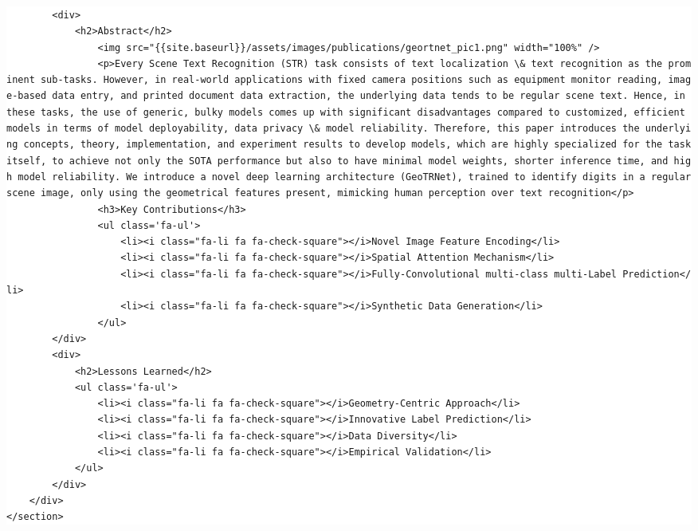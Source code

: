             <div>
                <h2>Abstract</h2>
                    <img src="{{site.baseurl}}/assets/images/publications/geortnet_pic1.png" width="100%" />
                    <p>Every Scene Text Recognition (STR) task consists of text localization \& text recognition as the prominent sub-tasks. However, in real-world applications with fixed camera positions such as equipment monitor reading, image-based data entry, and printed document data extraction, the underlying data tends to be regular scene text. Hence, in these tasks, the use of generic, bulky models comes up with significant disadvantages compared to customized, efficient models in terms of model deployability, data privacy \& model reliability. Therefore, this paper introduces the underlying concepts, theory, implementation, and experiment results to develop models, which are highly specialized for the task itself, to achieve not only the SOTA performance but also to have minimal model weights, shorter inference time, and high model reliability. We introduce a novel deep learning architecture (GeoTRNet), trained to identify digits in a regular scene image, only using the geometrical features present, mimicking human perception over text recognition</p>
                    <h3>Key Contributions</h3>
                    <ul class='fa-ul'>
                        <li><i class="fa-li fa fa-check-square"></i>Novel Image Feature Encoding</li>
                        <li><i class="fa-li fa fa-check-square"></i>Spatial Attention Mechanism</li>
                        <li><i class="fa-li fa fa-check-square"></i>Fully-Convolutional multi-class multi-Label Prediction</li>
                        <li><i class="fa-li fa fa-check-square"></i>Synthetic Data Generation</li>
                    </ul>
            </div>
            <div>
                <h2>Lessons Learned</h2>
                <ul class='fa-ul'>
                    <li><i class="fa-li fa fa-check-square"></i>Geometry-Centric Approach</li>
                    <li><i class="fa-li fa fa-check-square"></i>Innovative Label Prediction</li>
                    <li><i class="fa-li fa fa-check-square"></i>Data Diversity</li>
                    <li><i class="fa-li fa fa-check-square"></i>Empirical Validation</li>
                </ul>
            </div>
        </div>
    </section>
</div>